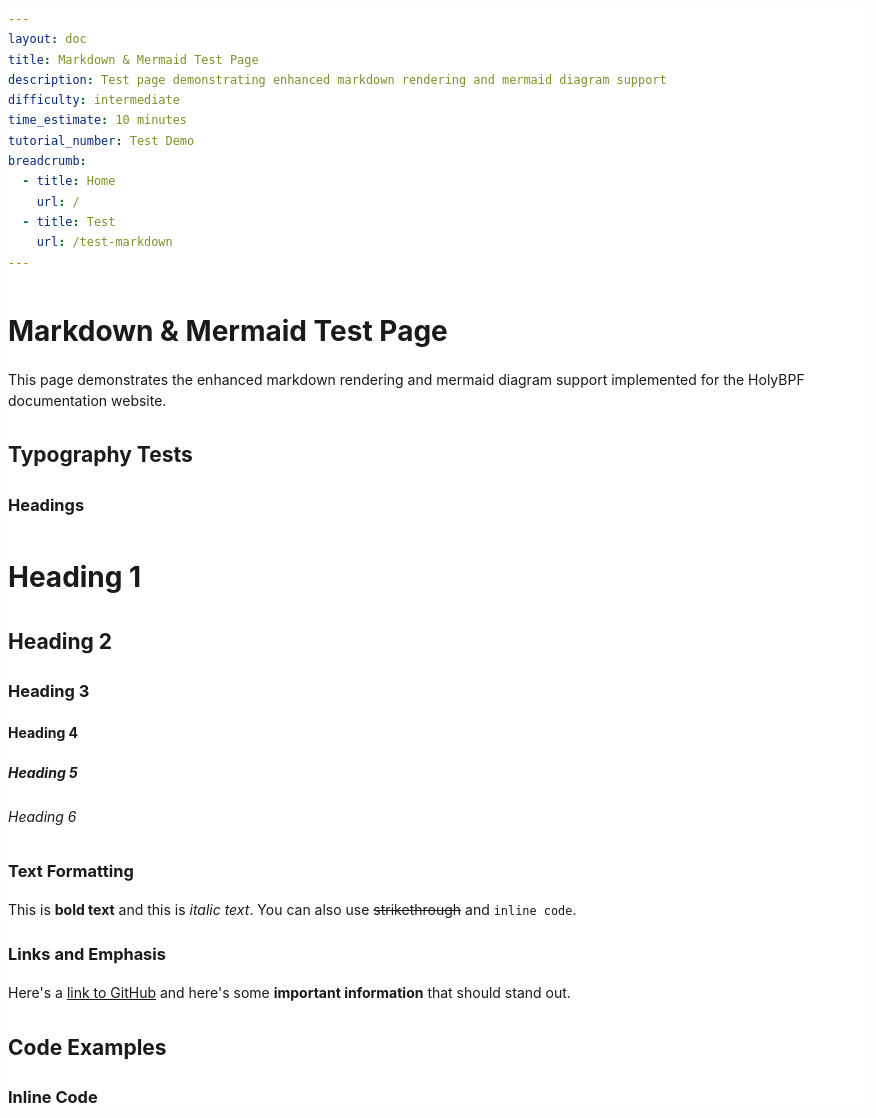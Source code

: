 ```yaml
---
layout: doc
title: Markdown & Mermaid Test Page
description: Test page demonstrating enhanced markdown rendering and mermaid diagram support
difficulty: intermediate
time_estimate: 10 minutes
tutorial_number: Test Demo
breadcrumb:
  - title: Home
    url: /
  - title: Test
    url: /test-markdown
---
```


# Markdown & Mermaid Test Page

This page demonstrates the enhanced markdown rendering and mermaid diagram support implemented for the HolyBPF documentation website.

## Typography Tests

### Headings

# Heading 1
## Heading 2  
### Heading 3
#### Heading 4
##### Heading 5
###### Heading 6

### Text Formatting

This is **bold text** and this is *italic text*. You can also use ~~strikethrough~~ and `inline code`.

### Links and Emphasis

Here's a [link to GitHub](https://github.com/pibleos/holyBPF-rust) and here's some **important information** that should stand out.

## Code Examples

### Inline Code

